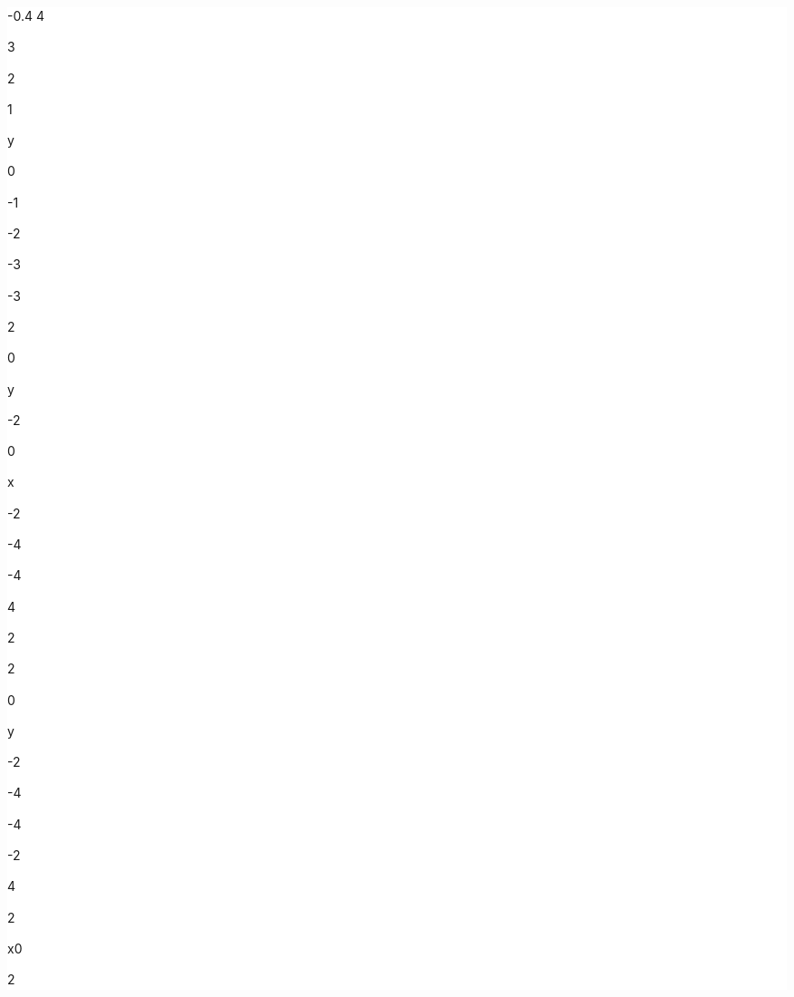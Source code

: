 -0.4
4

3

2

1

y

0

-1

-2

-3

-3

2

0

y

-2

0

x

-2

-4

-4

4

2

2

0

y

-2

-4

-4

-2

4

2

x0

2
